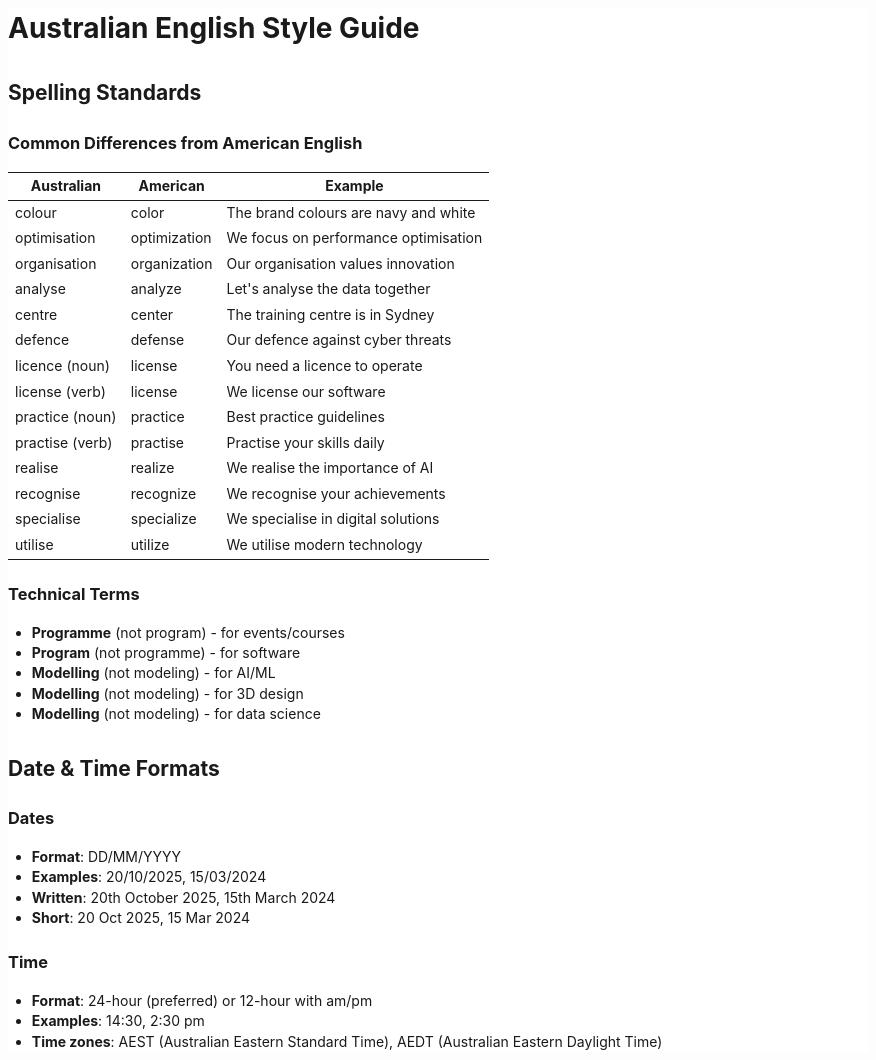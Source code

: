 # Australian English Style Guide

## Spelling Standards

### Common Differences from American English

| Australian | American | Example |
|------------|----------|---------|
| colour | color | The brand colours are navy and white |
| optimisation | optimization | We focus on performance optimisation |
| organisation | organization | Our organisation values innovation |
| analyse | analyze | Let's analyse the data together |
| centre | center | The training centre is in Sydney |
| defence | defense | Our defence against cyber threats |
| licence (noun) | license | You need a licence to operate |
| license (verb) | license | We license our software |
| practice (noun) | practice | Best practice guidelines |
| practise (verb) | practise | Practise your skills daily |
| realise | realize | We realise the importance of AI |
| recognise | recognize | We recognise your achievements |
| specialise | specialize | We specialise in digital solutions |
| utilise | utilize | We utilise modern technology |

### Technical Terms
- **Programme** (not program) - for events/courses
- **Program** (not programme) - for software
- **Modelling** (not modeling) - for AI/ML
- **Modelling** (not modeling) - for 3D design
- **Modelling** (not modeling) - for data science

## Date & Time Formats

### Dates
- **Format**: DD/MM/YYYY
- **Examples**: 20/10/2025, 15/03/2024
- **Written**: 20th October 2025, 15th March 2024
- **Short**: 20 Oct 2025, 15 Mar 2024

### Time
- **Format**: 24-hour (preferred) or 12-hour with am/pm
- **Examples**: 14:30, 2:30 pm
- **Time zones**: AEST (Australian Eastern Standard Time), AEDT (Australian Eastern Daylight Time)
